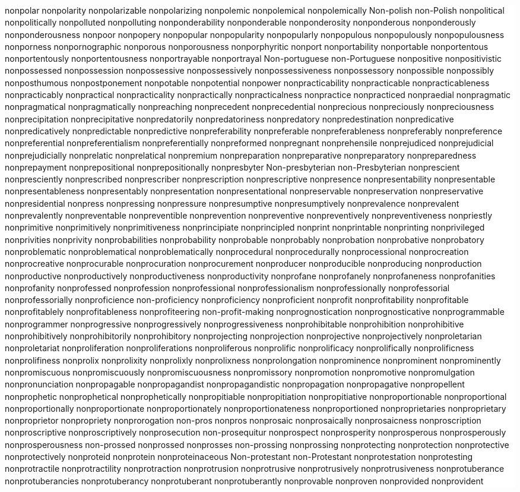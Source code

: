 nonpolar nonpolarity nonpolarizable nonpolarizing nonpolemic nonpolemical nonpolemically Non-polish non-Polish nonpolitical
nonpolitically nonpolluted nonpolluting nonponderability nonponderable nonponderosity nonponderous nonponderously nonponderousness nonpoor
nonpopery nonpopular nonpopularity nonpopularly nonpopulous nonpopulously nonpopulousness nonporness nonpornographic nonporous
nonporousness nonporphyritic nonport nonportability nonportable nonportentous nonportentously nonportentousness nonportrayable nonportrayal
Non-portuguese non-Portuguese nonpositive nonpositivistic nonpossessed nonpossession nonpossessive nonpossessively nonpossessiveness nonpossessory
nonpossible nonpossibly nonposthumous nonpostponement nonpotable nonpotential nonpower nonpracticability nonpracticable nonpracticableness
nonpracticably nonpractical nonpracticality nonpractically nonpracticalness nonpractice nonpracticed nonpraedial nonpragmatic nonpragmatical
nonpragmatically nonpreaching nonprecedent nonprecedential nonprecious nonpreciously nonpreciousness nonprecipitation nonprecipitative nonpredatorily
nonpredatoriness nonpredatory nonpredestination nonpredicative nonpredicatively nonpredictable nonpredictive nonpreferability nonpreferable nonpreferableness
nonpreferably nonpreference nonpreferential nonpreferentialism nonpreferentially nonpreformed nonpregnant nonprehensile nonprejudiced nonprejudicial
nonprejudicially nonprelatic nonprelatical nonpremium nonpreparation nonpreparative nonpreparatory nonpreparedness nonprepayment nonprepositional
nonprepositionally nonpresbyter Non-presbyterian non-Presbyterian nonprescient nonpresciently nonprescribed nonprescriber nonprescription nonprescriptive
nonpresence nonpresentability nonpresentable nonpresentableness nonpresentably nonpresentation nonpresentational nonpreservable nonpreservation nonpreservative
nonpresidential nonpress nonpressing nonpressure nonpresumptive nonpresumptively nonprevalence nonprevalent nonprevalently nonpreventable
nonpreventible nonprevention nonpreventive nonpreventively nonpreventiveness nonpriestly nonprimitive nonprimitively nonprimitiveness nonprincipiate
nonprincipled nonprint nonprintable nonprinting nonprivileged nonprivities nonprivity nonprobabilities nonprobability nonprobable
nonprobably nonprobation nonprobative nonprobatory nonproblematic nonproblematical nonproblematically nonprocedural nonprocedurally nonprocessional
nonprocreation nonprocreative nonprocurable nonprocuration nonprocurement nonproducer nonproducible nonproducing nonproduction nonproductive
nonproductively nonproductiveness nonproductivity nonprofane nonprofanely nonprofaneness nonprofanities nonprofanity nonprofessed nonprofession
nonprofessional nonprofessionalism nonprofessionally nonprofessorial nonprofessorially nonproficience non-proficiency nonproficiency nonproficient nonprofit
nonprofitability nonprofitable nonprofitablely nonprofitableness nonprofiteering non-profit-making nonprognostication nonprognosticative nonprogrammable nonprogrammer
nonprogressive nonprogressively nonprogressiveness nonprohibitable nonprohibition nonprohibitive nonprohibitively nonprohibitorily nonprohibitory nonprojecting
nonprojection nonprojective nonprojectively nonproletarian nonproletariat nonproliferation nonproliferations nonproliferous nonprolific nonprolificacy
nonprolifically nonprolificness nonprolifiness nonprolix nonprolixity nonprolixly nonprolixness nonprolongation nonprominence nonprominent
nonprominently nonpromiscuous nonpromiscuously nonpromiscuousness nonpromissory nonpromotion nonpromotive nonpromulgation nonpronunciation nonpropagable
nonpropagandist nonpropagandistic nonpropagation nonpropagative nonpropellent nonprophetic nonprophetical nonprophetically nonpropitiable nonpropitiation
nonpropitiative nonproportionable nonproportional nonproportionally nonproportionate nonproportionately nonproportionateness nonproportioned nonproprietaries nonproprietary
nonproprietor nonpropriety nonprorogation non-pros nonpros nonprosaic nonprosaically nonprosaicness nonproscription nonproscriptive
nonproscriptively nonprosecution non-prosequitur nonprospect nonprosperity nonprosperous nonprosperously nonprosperousness non-prossed nonprossed
nonprosses non-prossing nonprossing nonprotecting nonprotection nonprotective nonprotectively nonproteid nonprotein nonproteinaceous
Non-protestant non-Protestant nonprotestation nonprotesting nonprotractile nonprotractility nonprotraction nonprotrusion nonprotrusive nonprotrusively
nonprotrusiveness nonprotuberance nonprotuberancies nonprotuberancy nonprotuberant nonprotuberantly nonprovable nonproven nonprovided nonprovident